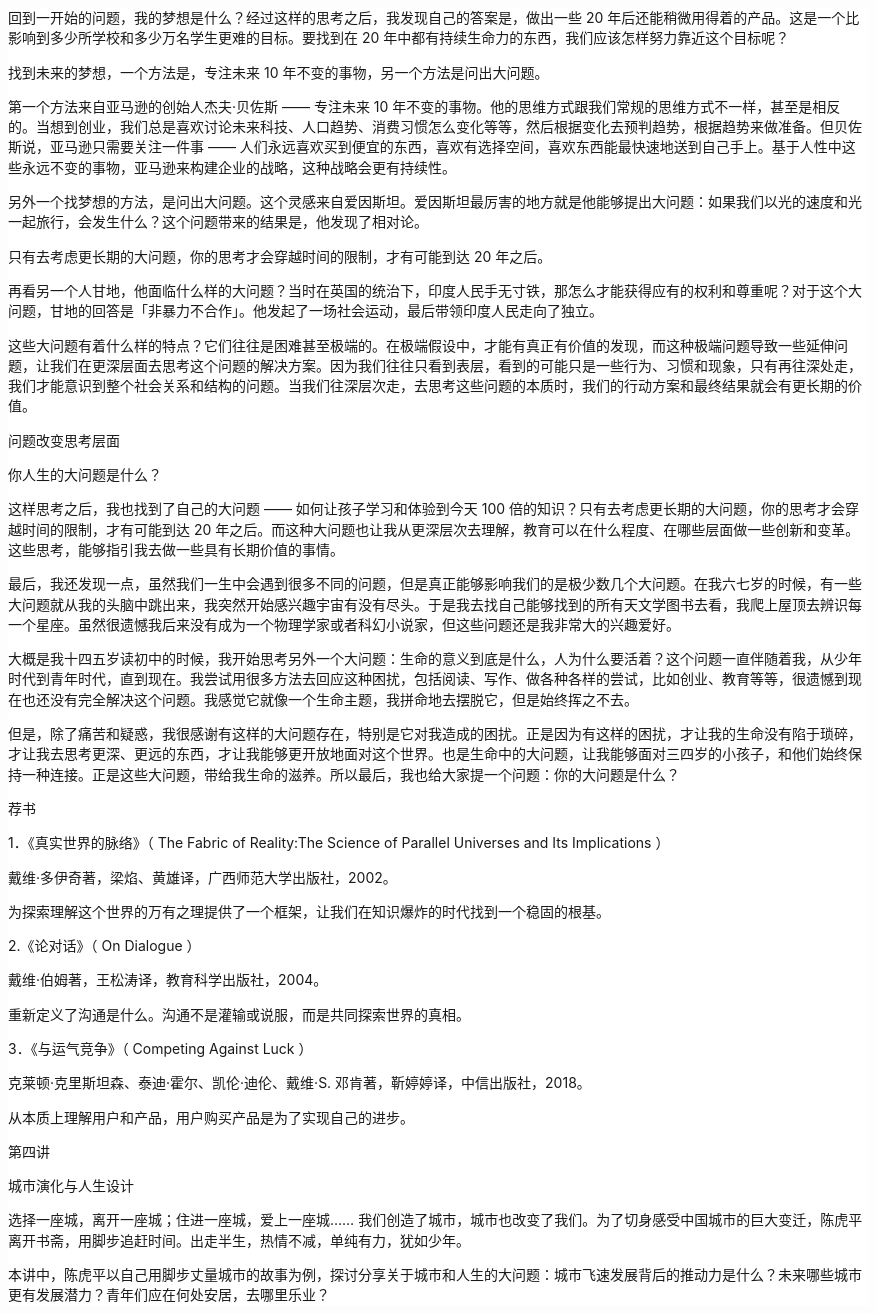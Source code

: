回到一开始的问题，我的梦想是什么？经过这样的思考之后，我发现自己的答案是，做出一些 20 年后还能稍微用得着的产品。这是一个比影响到多少所学校和多少万名学生更难的目标。要找到在 20 年中都有持续生命力的东西，我们应该怎样努力靠近这个目标呢？

找到未来的梦想，一个方法是，专注未来 10 年不变的事物，另一个方法是问出大问题。

第一个方法来自亚马逊的创始人杰夫·贝佐斯 —— 专注未来 10 年不变的事物。他的思维方式跟我们常规的思维方式不一样，甚至是相反的。当想到创业，我们总是喜欢讨论未来科技、人口趋势、消费习惯怎么变化等等，然后根据变化去预判趋势，根据趋势来做准备。但贝佐斯说，亚马逊只需要关注一件事 —— 人们永远喜欢买到便宜的东西，喜欢有选择空间，喜欢东西能最快速地送到自己手上。基于人性中这些永远不变的事物，亚马逊来构建企业的战略，这种战略会更有持续性。

另外一个找梦想的方法，是问出大问题。这个灵感来自爱因斯坦。爱因斯坦最厉害的地方就是他能够提出大问题：如果我们以光的速度和光一起旅行，会发生什么？这个问题带来的结果是，他发现了相对论。

只有去考虑更长期的大问题，你的思考才会穿越时间的限制，才有可能到达 20 年之后。

再看另一个人甘地，他面临什么样的大问题？当时在英国的统治下，印度人民手无寸铁，那怎么才能获得应有的权利和尊重呢？对于这个大问题，甘地的回答是「非暴力不合作」。他发起了一场社会运动，最后带领印度人民走向了独立。

这些大问题有着什么样的特点？它们往往是困难甚至极端的。在极端假设中，才能有真正有价值的发现，而这种极端问题导致一些延伸问题，让我们在更深层面去思考这个问题的解决方案。因为我们往往只看到表层，看到的可能只是一些行为、习惯和现象，只有再往深处走，我们才能意识到整个社会关系和结构的问题。当我们往深层次走，去思考这些问题的本质时，我们的行动方案和最终结果就会有更长期的价值。

问题改变思考层面

你人生的大问题是什么？

这样思考之后，我也找到了自己的大问题 —— 如何让孩子学习和体验到今天 100 倍的知识？只有去考虑更长期的大问题，你的思考才会穿越时间的限制，才有可能到达 20 年之后。而这种大问题也让我从更深层次去理解，教育可以在什么程度、在哪些层面做一些创新和变革。这些思考，能够指引我去做一些具有长期价值的事情。

最后，我还发现一点，虽然我们一生中会遇到很多不同的问题，但是真正能够影响我们的是极少数几个大问题。在我六七岁的时候，有一些大问题就从我的头脑中跳出来，我突然开始感兴趣宇宙有没有尽头。于是我去找自己能够找到的所有天文学图书去看，我爬上屋顶去辨识每一个星座。虽然很遗憾我后来没有成为一个物理学家或者科幻小说家，但这些问题还是我非常大的兴趣爱好。

大概是我十四五岁读初中的时候，我开始思考另外一个大问题：生命的意义到底是什么，人为什么要活着？这个问题一直伴随着我，从少年时代到青年时代，直到现在。我尝试用很多方法去回应这种困扰，包括阅读、写作、做各种各样的尝试，比如创业、教育等等，很遗憾到现在也还没有完全解决这个问题。我感觉它就像一个生命主题，我拼命地去摆脱它，但是始终挥之不去。

但是，除了痛苦和疑惑，我很感谢有这样的大问题存在，特别是它对我造成的困扰。正是因为有这样的困扰，才让我的生命没有陷于琐碎，才让我去思考更深、更远的东西，才让我能够更开放地面对这个世界。也是生命中的大问题，让我能够面对三四岁的小孩子，和他们始终保持一种连接。正是这些大问题，带给我生命的滋养。所以最后，我也给大家提一个问题：你的大问题是什么？

荐书

1．《真实世界的脉络》（ The Fabric of Reality:The Science of Parallel Universes and Its Implications ）

戴维·多伊奇著，梁焰、黄雄译，广西师范大学出版社，2002。

为探索理解这个世界的万有之理提供了一个框架，让我们在知识爆炸的时代找到一个稳固的根基。

2.《论对话》（ On Dialogue ）

戴维·伯姆著，王松涛译，教育科学出版社，2004。

重新定义了沟通是什么。沟通不是灌输或说服，而是共同探索世界的真相。

3．《与运气竞争》（ Competing Against Luck ）

克莱顿·克里斯坦森、泰迪·霍尔、凯伦·迪伦、戴维·S. 邓肯著，靳婷婷译，中信出版社，2018。

从本质上理解用户和产品，用户购买产品是为了实现自己的进步。

第四讲

城市演化与人生设计

选择一座城，离开一座城；住进一座城，爱上一座城…… 我们创造了城市，城市也改变了我们。为了切身感受中国城市的巨大变迁，陈虎平离开书斋，用脚步追赶时间。出走半生，热情不减，单纯有力，犹如少年。

本讲中，陈虎平以自己用脚步丈量城市的故事为例，探讨分享关于城市和人生的大问题：城市飞速发展背后的推动力是什么？未来哪些城市更有发展潜力？青年们应在何处安居，去哪里乐业？
